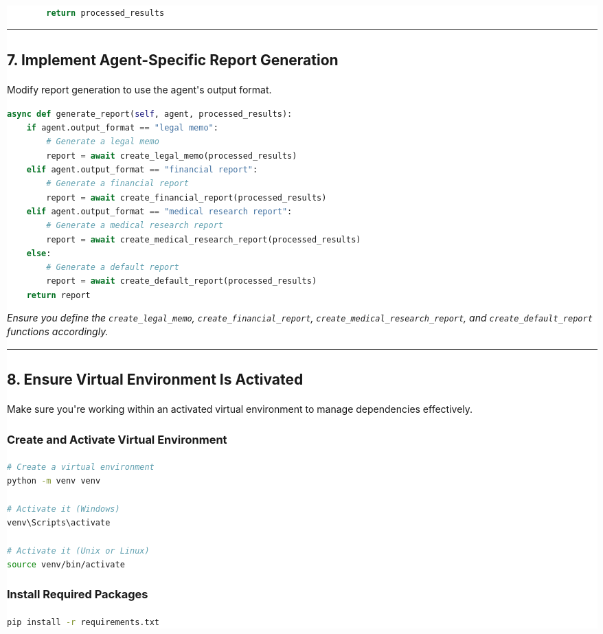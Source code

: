 ```python:agents/legal_agent.py
        return processed_results
```

---

## 7. Implement Agent-Specific Report Generation

Modify report generation to use the agent's output format.

```python:actions/report_generation.py
async def generate_report(self, agent, processed_results):
    if agent.output_format == "legal memo":
        # Generate a legal memo
        report = await create_legal_memo(processed_results)
    elif agent.output_format == "financial report":
        # Generate a financial report
        report = await create_financial_report(processed_results)
    elif agent.output_format == "medical research report":
        # Generate a medical research report
        report = await create_medical_research_report(processed_results)
    else:
        # Generate a default report
        report = await create_default_report(processed_results)
    return report
```

*Ensure you define the `create_legal_memo`, `create_financial_report`, `create_medical_research_report`, and `create_default_report` functions accordingly.*

---

## 8. Ensure Virtual Environment Is Activated

Make sure you're working within an activated virtual environment to manage dependencies effectively.

### Create and Activate Virtual Environment

```bash
# Create a virtual environment
python -m venv venv

# Activate it (Windows)
venv\Scripts\activate

# Activate it (Unix or Linux)
source venv/bin/activate
```

### Install Required Packages

```bash
pip install -r requirements.txt
```
